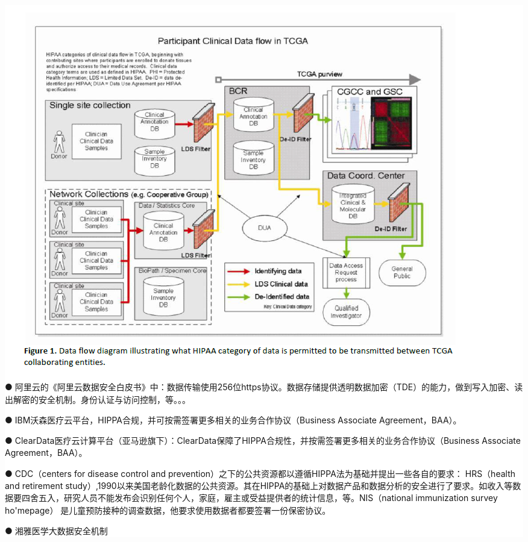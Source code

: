 ![](医疗隐私保护-法律/7.png)



● 阿里云的《阿里云数据安全白皮书》中：数据传输使用256位https协议。数据存储提供透明数据加密（TDE）的能力，做到写入加密、读出解密的安全机制。身份认证与访问控制，等。。。



● IBM沃森医疗云平台，HIPPA合规，并可按需签署更多相关的业务合作协议（Business Associate Agreement，BAA）。



● ClearData医疗云计算平台（亚马逊旗下）：ClearData保障了HIPPA合规性，并按需签署更多相关的业务合作协议（Business Associate Agreement，BAA）。



● CDC（centers for disease control and prevention）之下的公共资源都以遵循HIPPA法为基础并提出一些各自的要求：
​	HRS（health and retirement study）,1990以来美国老龄化数据的公共资源。其在HIPPA的基础上对数据产品和数据分析的安全进行了要求。如收入等数据要四舍五入，研究人员不能发布会识别任何个人，家庭，雇主或受益提供者的统计信息，等。
​	NIS（national immunization survey ho'mepage） 是儿童预防接种的调查数据，他要求使用数据者都要签署一份保密协议。



● 湘雅医学大数据安全机制

